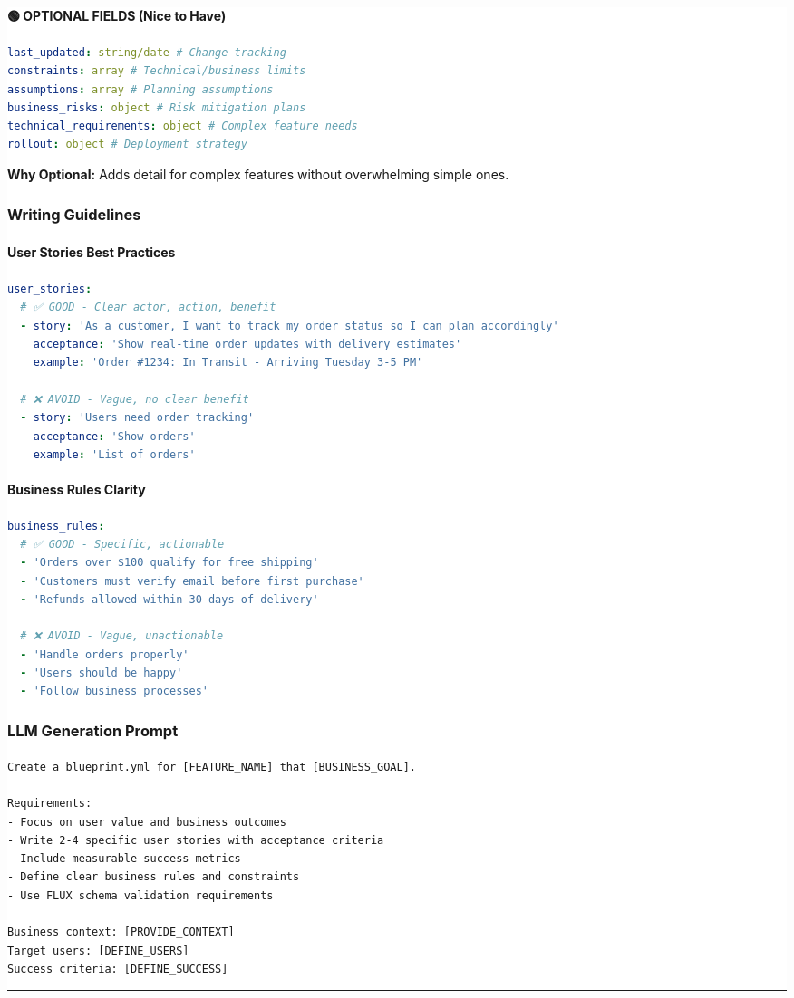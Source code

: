 #### 🟢 OPTIONAL FIELDS (Nice to Have)

```yaml
last_updated: string/date # Change tracking
constraints: array # Technical/business limits
assumptions: array # Planning assumptions
business_risks: object # Risk mitigation plans
technical_requirements: object # Complex feature needs
rollout: object # Deployment strategy
```

**Why Optional:** Adds detail for complex features without overwhelming simple ones.

### Writing Guidelines

#### User Stories Best Practices

```yaml
user_stories:
  # ✅ GOOD - Clear actor, action, benefit
  - story: 'As a customer, I want to track my order status so I can plan accordingly'
    acceptance: 'Show real-time order updates with delivery estimates'
    example: 'Order #1234: In Transit - Arriving Tuesday 3-5 PM'

  # ❌ AVOID - Vague, no clear benefit
  - story: 'Users need order tracking'
    acceptance: 'Show orders'
    example: 'List of orders'
```

#### Business Rules Clarity

```yaml
business_rules:
  # ✅ GOOD - Specific, actionable
  - 'Orders over $100 qualify for free shipping'
  - 'Customers must verify email before first purchase'
  - 'Refunds allowed within 30 days of delivery'

  # ❌ AVOID - Vague, unactionable
  - 'Handle orders properly'
  - 'Users should be happy'
  - 'Follow business processes'
```

### LLM Generation Prompt

```
Create a blueprint.yml for [FEATURE_NAME] that [BUSINESS_GOAL].

Requirements:
- Focus on user value and business outcomes
- Write 2-4 specific user stories with acceptance criteria
- Include measurable success metrics
- Define clear business rules and constraints
- Use FLUX schema validation requirements

Business context: [PROVIDE_CONTEXT]
Target users: [DEFINE_USERS]
Success criteria: [DEFINE_SUCCESS]
```

---
